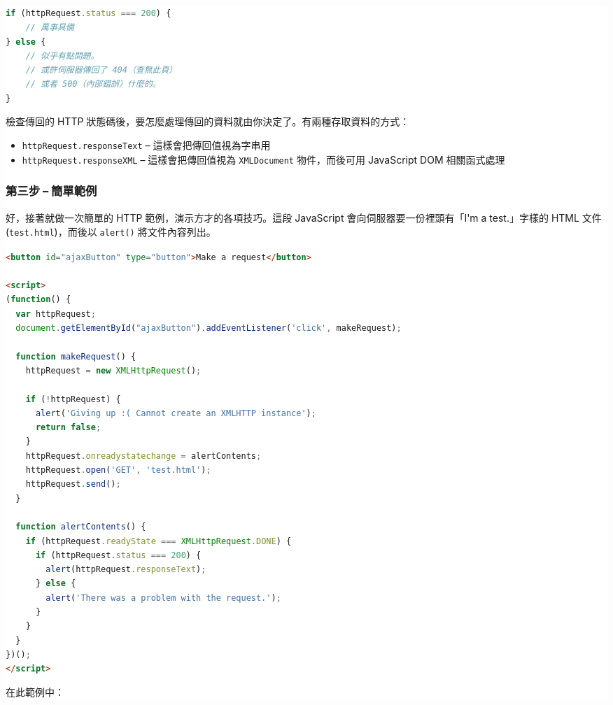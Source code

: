 ```js
if (httpRequest.status === 200) {
    // 萬事具備
} else {
    // 似乎有點問題。
    // 或許伺服器傳回了 404（查無此頁）
    // 或者 500（內部錯誤）什麼的。
}
```

檢查傳回的 HTTP 狀態碼後，要怎麼處理傳回的資料就由你決定了。有兩種存取資料的方式：

- `httpRequest.responseText` – 這樣會把傳回值視為字串用
- `httpRequest.responseXML` – 這樣會把傳回值視為 `XMLDocument` 物件，而後可用 JavaScript DOM 相關函式處理

### 第三步 – 簡單範例

好，接著就做一次簡單的 HTTP 範例，演示方才的各項技巧。這段 JavaScript 會向伺服器要一份裡頭有「I'm a test.」字樣的 HTML 文件(`test.html`)，而後以 `alert()` 將文件內容列出。

```html
<button id="ajaxButton" type="button">Make a request</button>

<script>
(function() {
  var httpRequest;
  document.getElementById("ajaxButton").addEventListener('click', makeRequest);

  function makeRequest() {
    httpRequest = new XMLHttpRequest();

    if (!httpRequest) {
      alert('Giving up :( Cannot create an XMLHTTP instance');
      return false;
    }
    httpRequest.onreadystatechange = alertContents;
    httpRequest.open('GET', 'test.html');
    httpRequest.send();
  }

  function alertContents() {
    if (httpRequest.readyState === XMLHttpRequest.DONE) {
      if (httpRequest.status === 200) {
        alert(httpRequest.responseText);
      } else {
        alert('There was a problem with the request.');
      }
    }
  }
})();
</script>
```

在此範例中：
